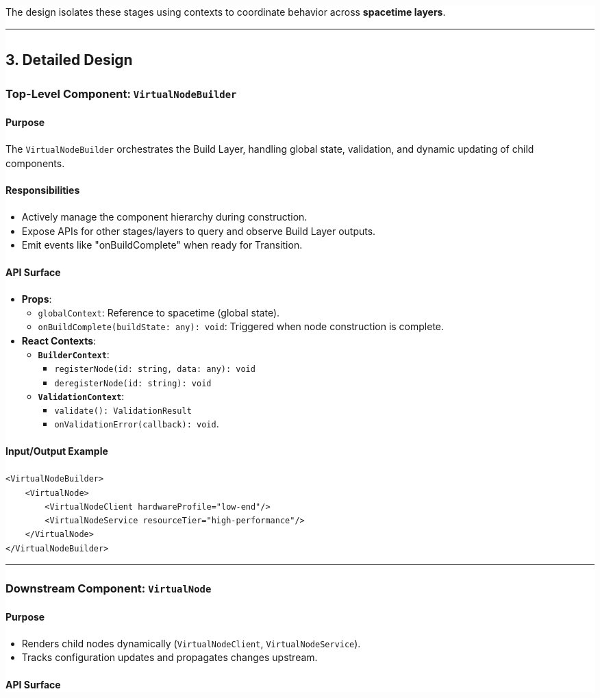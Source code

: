 The design isolates these stages using contexts to coordinate behavior across **spacetime layers**.

---

## **3. Detailed Design**

### **Top-Level Component: `VirtualNodeBuilder`**

#### **Purpose**

The `VirtualNodeBuilder` orchestrates the Build Layer, handling global state, validation, and dynamic updating of child
components.

#### **Responsibilities**

- Actively manage the component hierarchy during construction.
- Expose APIs for other stages/layers to query and observe Build Layer outputs.
- Emit events like "onBuildComplete" when ready for Transition.

#### **API Surface**

- **Props**:
    - `globalContext`: Reference to spacetime (global state).
    - `onBuildComplete(buildState: any): void`: Triggered when node construction is complete.
- **React Contexts**:
    - **`BuilderContext`**:
        - `registerNode(id: string, data: any): void`
        - `deregisterNode(id: string): void`
    - **`ValidationContext`**:
        - `validate(): ValidationResult`
        - `onValidationError(callback): void`.

#### **Input/Output Example**

```tsx
<VirtualNodeBuilder>
    <VirtualNode>
        <VirtualNodeClient hardwareProfile="low-end"/>
        <VirtualNodeService resourceTier="high-performance"/>
    </VirtualNode>
</VirtualNodeBuilder>
```

---

### **Downstream Component: `VirtualNode`**

#### **Purpose**

- Renders child nodes dynamically (`VirtualNodeClient`, `VirtualNodeService`).
- Tracks configuration updates and propagates changes upstream.

#### **API Surface**
